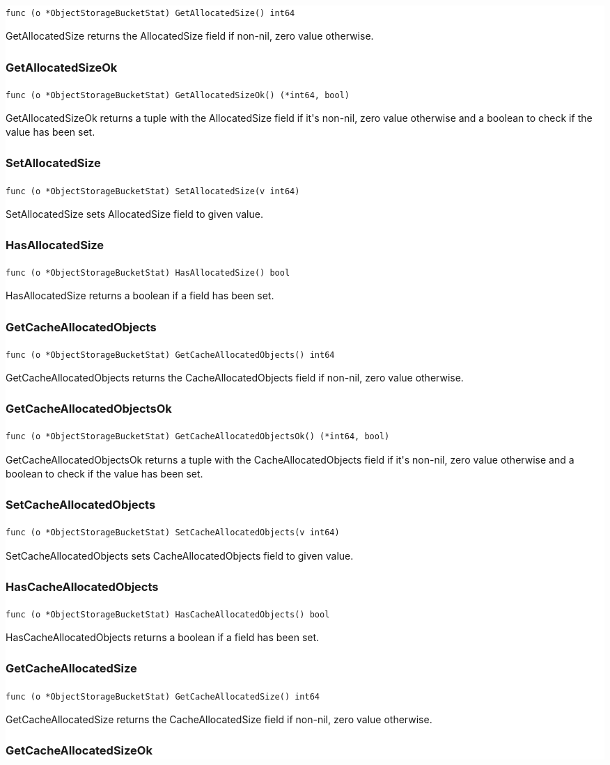 `func (o *ObjectStorageBucketStat) GetAllocatedSize() int64`

GetAllocatedSize returns the AllocatedSize field if non-nil, zero value otherwise.

### GetAllocatedSizeOk

`func (o *ObjectStorageBucketStat) GetAllocatedSizeOk() (*int64, bool)`

GetAllocatedSizeOk returns a tuple with the AllocatedSize field if it's non-nil, zero value otherwise
and a boolean to check if the value has been set.

### SetAllocatedSize

`func (o *ObjectStorageBucketStat) SetAllocatedSize(v int64)`

SetAllocatedSize sets AllocatedSize field to given value.

### HasAllocatedSize

`func (o *ObjectStorageBucketStat) HasAllocatedSize() bool`

HasAllocatedSize returns a boolean if a field has been set.

### GetCacheAllocatedObjects

`func (o *ObjectStorageBucketStat) GetCacheAllocatedObjects() int64`

GetCacheAllocatedObjects returns the CacheAllocatedObjects field if non-nil, zero value otherwise.

### GetCacheAllocatedObjectsOk

`func (o *ObjectStorageBucketStat) GetCacheAllocatedObjectsOk() (*int64, bool)`

GetCacheAllocatedObjectsOk returns a tuple with the CacheAllocatedObjects field if it's non-nil, zero value otherwise
and a boolean to check if the value has been set.

### SetCacheAllocatedObjects

`func (o *ObjectStorageBucketStat) SetCacheAllocatedObjects(v int64)`

SetCacheAllocatedObjects sets CacheAllocatedObjects field to given value.

### HasCacheAllocatedObjects

`func (o *ObjectStorageBucketStat) HasCacheAllocatedObjects() bool`

HasCacheAllocatedObjects returns a boolean if a field has been set.

### GetCacheAllocatedSize

`func (o *ObjectStorageBucketStat) GetCacheAllocatedSize() int64`

GetCacheAllocatedSize returns the CacheAllocatedSize field if non-nil, zero value otherwise.

### GetCacheAllocatedSizeOk
